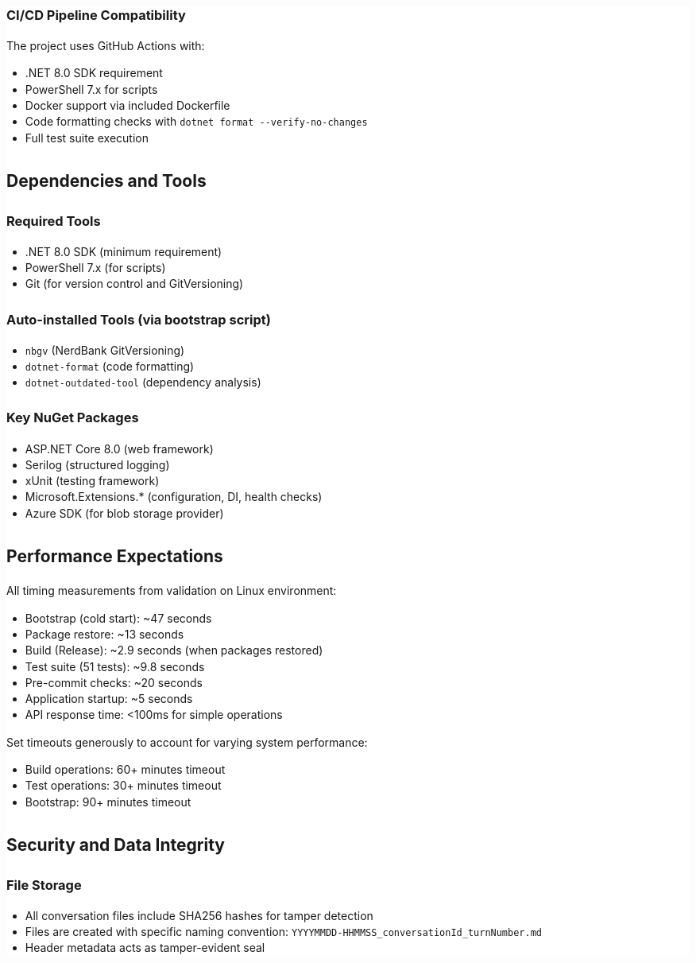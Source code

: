 ### CI/CD Pipeline Compatibility
The project uses GitHub Actions with:
- .NET 8.0 SDK requirement
- PowerShell 7.x for scripts
- Docker support via included Dockerfile
- Code formatting checks with `dotnet format --verify-no-changes`
- Full test suite execution

## Dependencies and Tools

### Required Tools
- .NET 8.0 SDK (minimum requirement)
- PowerShell 7.x (for scripts)
- Git (for version control and GitVersioning)

### Auto-installed Tools (via bootstrap script)
- `nbgv` (NerdBank GitVersioning)
- `dotnet-format` (code formatting)
- `dotnet-outdated-tool` (dependency analysis)

### Key NuGet Packages
- ASP.NET Core 8.0 (web framework)
- Serilog (structured logging)
- xUnit (testing framework)
- Microsoft.Extensions.* (configuration, DI, health checks)
- Azure SDK (for blob storage provider)

## Performance Expectations

All timing measurements from validation on Linux environment:
- Bootstrap (cold start): ~47 seconds
- Package restore: ~13 seconds
- Build (Release): ~2.9 seconds (when packages restored)
- Test suite (51 tests): ~9.8 seconds
- Pre-commit checks: ~20 seconds
- Application startup: ~5 seconds
- API response time: <100ms for simple operations

Set timeouts generously to account for varying system performance:
- Build operations: 60+ minutes timeout
- Test operations: 30+ minutes timeout
- Bootstrap: 90+ minutes timeout

## Security and Data Integrity

### File Storage
- All conversation files include SHA256 hashes for tamper detection
- Files are created with specific naming convention: `YYYYMMDD-HHMMSS_conversationId_turnNumber.md`
- Header metadata acts as tamper-evident seal
